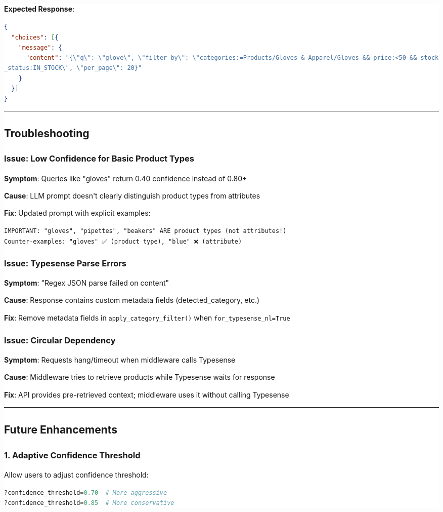 **Expected Response**:
```json
{
  "choices": [{
    "message": {
      "content": "{\"q\": \"glove\", \"filter_by\": \"categories:=Products/Gloves & Apparel/Gloves && price:<50 && stock_status:IN_STOCK\", \"per_page\": 20}"
    }
  }]
}
```

---

## Troubleshooting

### Issue: Low Confidence for Basic Product Types

**Symptom**: Queries like "gloves" return 0.40 confidence instead of 0.80+

**Cause**: LLM prompt doesn't clearly distinguish product types from attributes

**Fix**: Updated prompt with explicit examples:
```
IMPORTANT: "gloves", "pipettes", "beakers" ARE product types (not attributes!)
Counter-examples: "gloves" ✅ (product type), "blue" ❌ (attribute)
```

### Issue: Typesense Parse Errors

**Symptom**: "Regex JSON parse failed on content"

**Cause**: Response contains custom metadata fields (detected_category, etc.)

**Fix**: Remove metadata fields in `apply_category_filter()` when `for_typesense_nl=True`

### Issue: Circular Dependency

**Symptom**: Requests hang/timeout when middleware calls Typesense

**Cause**: Middleware tries to retrieve products while Typesense waits for response

**Fix**: API provides pre-retrieved context; middleware uses it without calling Typesense

---

## Future Enhancements

### 1. Adaptive Confidence Threshold
Allow users to adjust confidence threshold:
```python
?confidence_threshold=0.70  # More aggressive
?confidence_threshold=0.85  # More conservative
```
